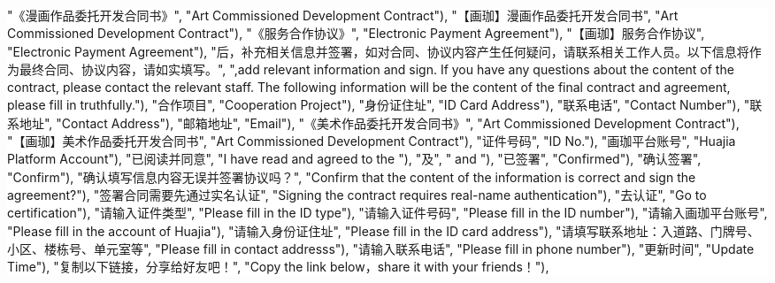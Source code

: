  "《漫画作品委托开发合同书》", "Art Commissioned Development Contract"),
 "【画珈】漫画作品委托开发合同书", "Art Commissioned Development Contract"),
 "《服务合作协议》", "Electronic Payment Agreement"),
 "【画珈】服务合作协议", "Electronic Payment Agreement"),
 "后，补充相关信息并签署，如对合同、协议内容产生任何疑问，请联系相关工作人员。以下信息将作为最终合同、协议内容，请如实填写。", ",add relevant information and sign. If you have any questions about the content of the contract, please contact the relevant staff. The following information will be the content of the final contract and agreement, please fill in truthfully."),
 "合作项目", "Cooperation Project"),
 "身份证住址", "ID Card Address"),
 "联系电话", "Contact Number"),
 "联系地址", "Contact Address"),
 "邮箱地址", "Email"),
 "《美术作品委托开发合同书》", "Art Commissioned Development Contract"),
 "【画珈】美术作品委托开发合同书", "Art Commissioned Development Contract"),
 "证件号码", "ID No."),
 "画珈平台账号", "Huajia Platform Account"),
 "已阅读并同意", "I have read and agreed to the "),
 "及", " and "),
 "已签署", "Confirmed"),
 "确认签署", "Confirm"),
 "确认填写信息内容无误并签署协议吗？", "Confirm that the content of the information is correct and sign the agreement?"),
 "签署合同需要先通过实名认证", "Signing the contract requires real-name authentication"),
 "去认证", "Go to certification"),
 "请输入证件类型", "Please fill in the ID type"),
 "请输入证件号码", "Please fill in the ID number"),
 "请输入画珈平台账号", "Please fill in the account of Huajia"),
 "请输入身份证住址", "Please fill in the ID card address"),
 "请填写联系地址：入道路、门牌号、小区、楼栋号、单元室等", "Please fill in contact addresss"),
 "请输入联系电话", "Please fill in phone number"),
 "更新时间", "Update Time"),
 "复制以下链接，分享给好友吧！", "Copy the link below，share it with your friends！"),
      